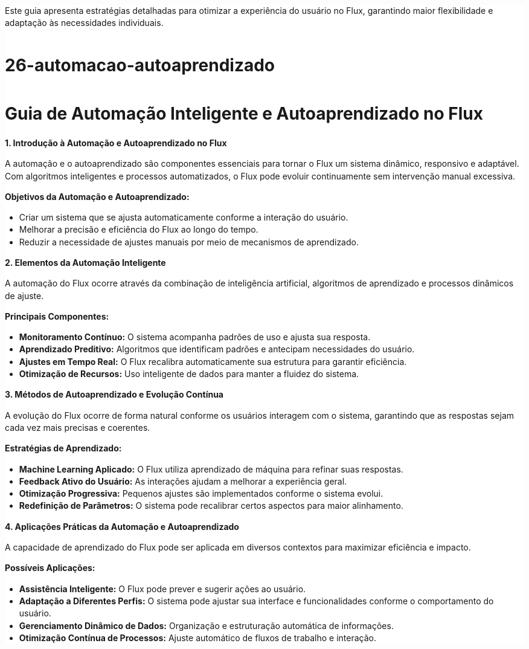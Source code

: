 Este guia apresenta estratégias detalhadas para otimizar a experiência do usuário no Flux, garantindo maior flexibilidade e adaptação às necessidades individuais.

# 26-automacao-autoaprendizado

# **Guia de Automação Inteligente e Autoaprendizado no Flux**

**1. Introdução à Automação e Autoaprendizado no Flux**

A automação e o autoaprendizado são componentes essenciais para tornar o Flux um sistema dinâmico, responsivo e adaptável. Com algoritmos inteligentes e processos automatizados, o Flux pode evoluir continuamente sem intervenção manual excessiva.

**Objetivos da Automação e Autoaprendizado:**

- Criar um sistema que se ajusta automaticamente conforme a interação do usuário.
- Melhorar a precisão e eficiência do Flux ao longo do tempo.
- Reduzir a necessidade de ajustes manuais por meio de mecanismos de aprendizado.

**2. Elementos da Automação Inteligente**

A automação do Flux ocorre através da combinação de inteligência artificial, algoritmos de aprendizado e processos dinâmicos de ajuste.

**Principais Componentes:**

- **Monitoramento Contínuo:** O sistema acompanha padrões de uso e ajusta sua resposta.
- **Aprendizado Preditivo:** Algoritmos que identificam padrões e antecipam necessidades do usuário.
- **Ajustes em Tempo Real:** O Flux recalibra automaticamente sua estrutura para garantir eficiência.
- **Otimização de Recursos:** Uso inteligente de dados para manter a fluidez do sistema.

**3. Métodos de Autoaprendizado e Evolução Contínua**

A evolução do Flux ocorre de forma natural conforme os usuários interagem com o sistema, garantindo que as respostas sejam cada vez mais precisas e coerentes.

**Estratégias de Aprendizado:**

- **Machine Learning Aplicado:** O Flux utiliza aprendizado de máquina para refinar suas respostas.
- **Feedback Ativo do Usuário:** As interações ajudam a melhorar a experiência geral.
- **Otimização Progressiva:** Pequenos ajustes são implementados conforme o sistema evolui.
- **Redefinição de Parâmetros:** O sistema pode recalibrar certos aspectos para maior alinhamento.

**4. Aplicações Práticas da Automação e Autoaprendizado**

A capacidade de aprendizado do Flux pode ser aplicada em diversos contextos para maximizar eficiência e impacto.

**Possíveis Aplicações:**

- **Assistência Inteligente:** O Flux pode prever e sugerir ações ao usuário.
- **Adaptação a Diferentes Perfis:** O sistema pode ajustar sua interface e funcionalidades conforme o comportamento do usuário.
- **Gerenciamento Dinâmico de Dados:** Organização e estruturação automática de informações.
- **Otimização Contínua de Processos:** Ajuste automático de fluxos de trabalho e interação.
